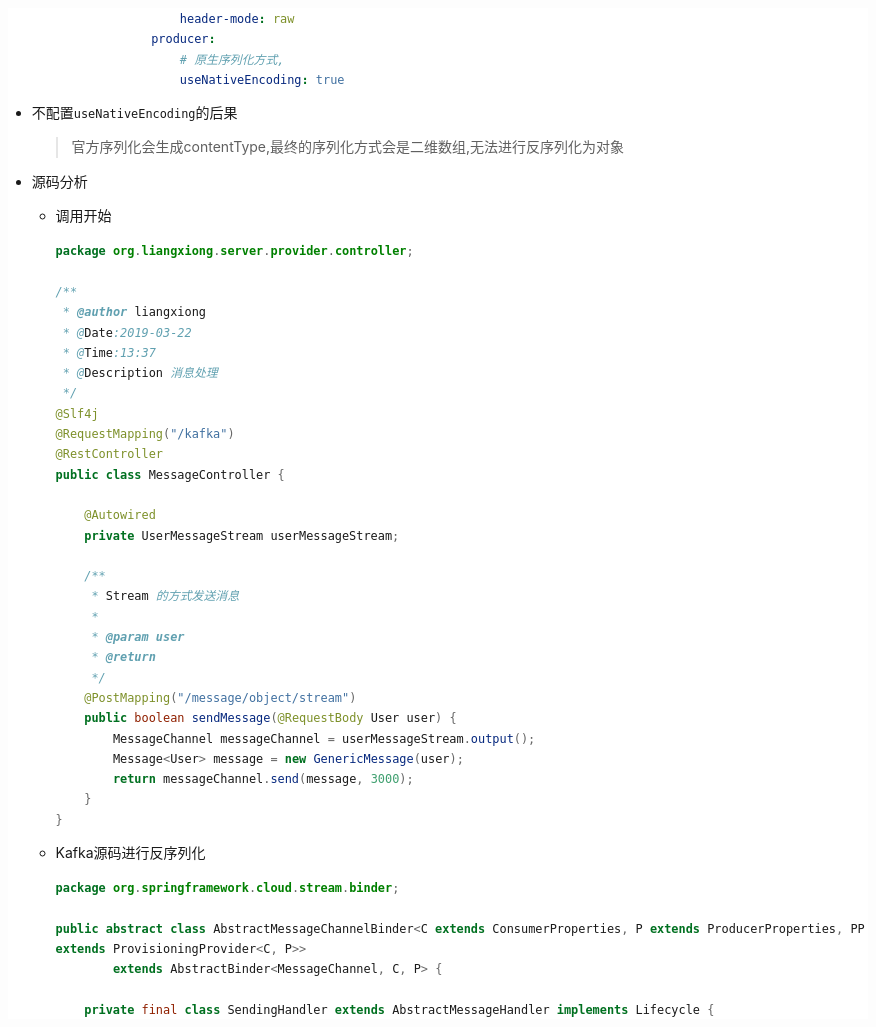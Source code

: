   ```yaml
                          header-mode: raw
                      producer:
                          # 原生序列化方式,
                          useNativeEncoding: true
  ```

- 不配置`useNativeEncoding`的后果

  > 官方序列化会生成contentType,最终的序列化方式会是二维数组,无法进行反序列化为对象

- 源码分析

  - 调用开始

    ```java
    package org.liangxiong.server.provider.controller;
    
    /**
     * @author liangxiong
     * @Date:2019-03-22
     * @Time:13:37
     * @Description 消息处理
     */
    @Slf4j
    @RequestMapping("/kafka")
    @RestController
    public class MessageController {
    
        @Autowired
        private UserMessageStream userMessageStream;
    
        /**
         * Stream 的方式发送消息
         *
         * @param user
         * @return
         */
        @PostMapping("/message/object/stream")
        public boolean sendMessage(@RequestBody User user) {
            MessageChannel messageChannel = userMessageStream.output();
            Message<User> message = new GenericMessage(user);
            return messageChannel.send(message, 3000);
        }
    }
    ```

  - Kafka源码进行反序列化

    ```java
    package org.springframework.cloud.stream.binder;
    
    public abstract class AbstractMessageChannelBinder<C extends ConsumerProperties, P extends ProducerProperties, PP extends ProvisioningProvider<C, P>>
    		extends AbstractBinder<MessageChannel, C, P> {
    
    	private final class SendingHandler extends AbstractMessageHandler implements Lifecycle {
    